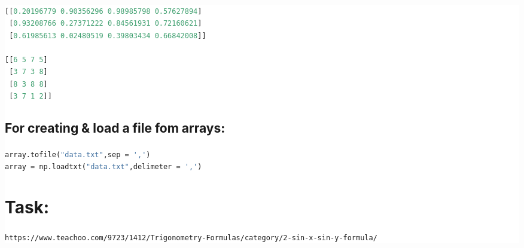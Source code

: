 ```python
[[0.20196779 0.90356296 0.98985798 0.57627894]
 [0.93208766 0.27371222 0.84561931 0.72160621]
 [0.61985613 0.02480519 0.39803434 0.66842008]]

[[6 5 7 5]
 [3 7 3 8]
 [8 3 8 8]
 [3 7 1 2]]
```

## For creating & load a file fom arrays:

```python
array.tofile("data.txt",sep = ',')
array = np.loadtxt("data.txt",delimeter = ',')
```

# Task:

```
https://www.teachoo.com/9723/1412/Trigonometry-Formulas/category/2-sin-x-sin-y-formula/
```